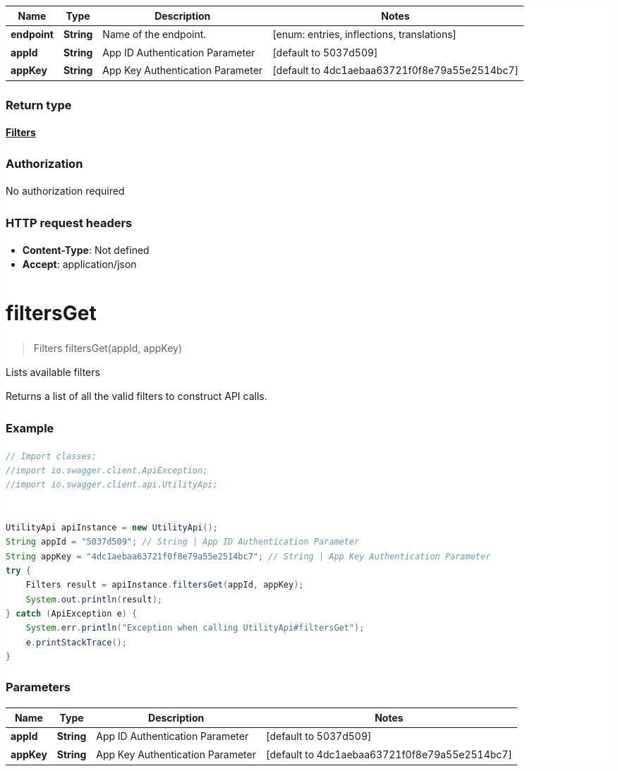 Name | Type | Description  | Notes
------------- | ------------- | ------------- | -------------
 **endpoint** | **String**| Name of the endpoint. | [enum: entries, inflections, translations]
 **appId** | **String**| App ID Authentication Parameter | [default to 5037d509]
 **appKey** | **String**| App Key Authentication Parameter | [default to 4dc1aebaa63721f0f8e79a55e2514bc7]

### Return type

[**Filters**](Filters.md)

### Authorization

No authorization required

### HTTP request headers

 - **Content-Type**: Not defined
 - **Accept**: application/json

<a name="filtersGet"></a>
# **filtersGet**
> Filters filtersGet(appId, appKey)

Lists available filters

Returns a list of all the valid filters to construct API calls. 

### Example
```java
// Import classes:
//import io.swagger.client.ApiException;
//import io.swagger.client.api.UtilityApi;


UtilityApi apiInstance = new UtilityApi();
String appId = "5037d509"; // String | App ID Authentication Parameter
String appKey = "4dc1aebaa63721f0f8e79a55e2514bc7"; // String | App Key Authentication Parameter
try {
    Filters result = apiInstance.filtersGet(appId, appKey);
    System.out.println(result);
} catch (ApiException e) {
    System.err.println("Exception when calling UtilityApi#filtersGet");
    e.printStackTrace();
}
```

### Parameters

Name | Type | Description  | Notes
------------- | ------------- | ------------- | -------------
 **appId** | **String**| App ID Authentication Parameter | [default to 5037d509]
 **appKey** | **String**| App Key Authentication Parameter | [default to 4dc1aebaa63721f0f8e79a55e2514bc7]
